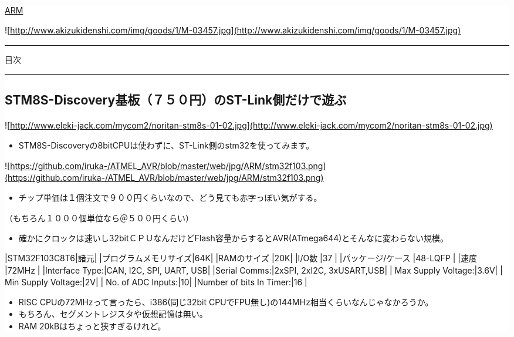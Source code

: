 ﻿[ARM](ARM.md) 

![http://www.akizukidenshi.com/img/goods/1/M-03457.jpg](http://www.akizukidenshi.com/img/goods/1/M-03457.jpg) 

- - - -
目次



- - - -

## STM8S-Discovery基板（７５０円）のST-Link側だけで遊ぶ

![http://www.eleki-jack.com/mycom2/noritan-stm8s-01-02.jpg](http://www.eleki-jack.com/mycom2/noritan-stm8s-01-02.jpg) 

- STM8S-Discoveryの8bitCPUは使わずに、ST-Link側のstm32を使ってみます。



![https://github.com/iruka-/ATMEL_AVR/blob/master/web/jpg/ARM/stm32f103.png](https://github.com/iruka-/ATMEL_AVR/blob/master/web/jpg/ARM/stm32f103.png) 

- チップ単価は１個注文で９００円くらいなので、どう見ても赤字っぽい気がする。


（もちろん１０００個単位なら＠５００円くらい）

- 確かにクロックは速いし32bitＣＰＵなんだけどFlash容量からするとAVR(ATmega644)とそんなに変わらない規模。




|STM32F103C8T6|諸元|
|プログラムメモリサイズ|64K|
|RAMのサイズ |20K|
|I/O数 |37 |
|パッケージ/ケース |48-LQFP |
|速度 |72MHz |
|Interface Type:|CAN, I2C, SPI, UART, USB|
|Serial Comms:|2xSPI, 2xI2C, 3xUSART,USB|
| Max Supply Voltage:|3.6V|
| Min Supply Voltage:|2V|
| No. of ADC Inputs:|10|
|Number of bits In Timer:|16 |

- RISC CPUの72MHzって言ったら、i386(同じ32bit CPUでFPU無し)の144MHz相当くらいなんじゃなかろうか。
- もちろん、セグメントレジスタや仮想記憶は無い。
- RAM 20kBはちょっと狭すぎるけれど。


